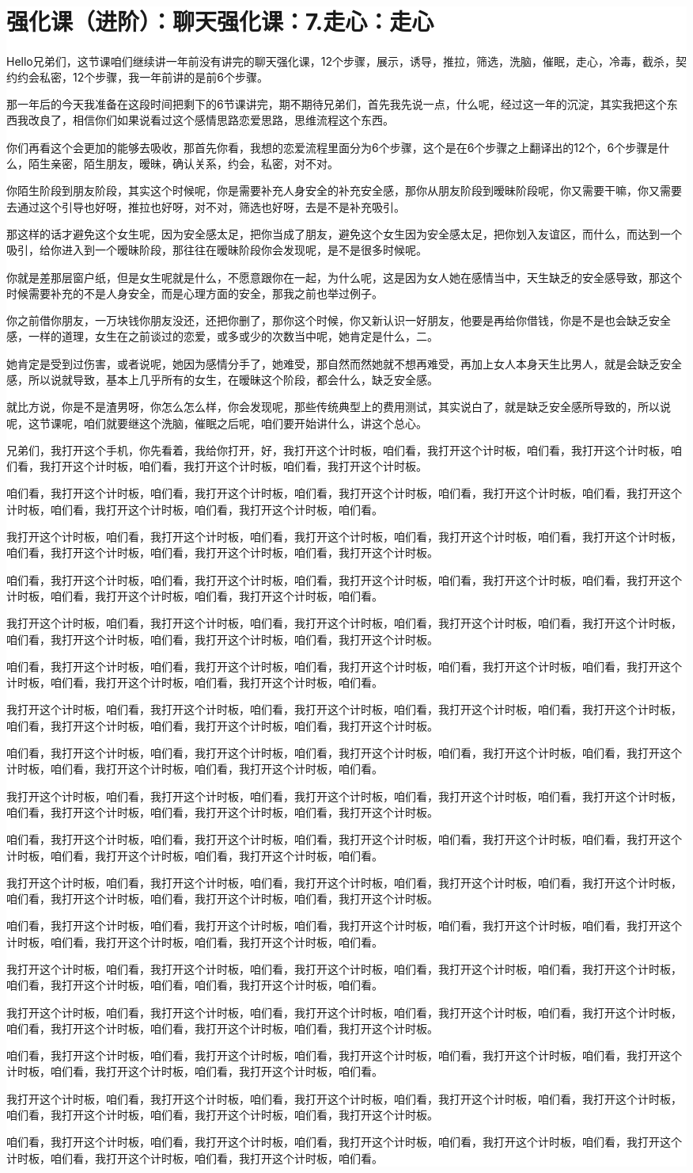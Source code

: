# 强化课（进阶）：聊天强化课：7.走心：走心

Hello兄弟们，这节课咱们继续讲一年前没有讲完的聊天强化课，12个步骤，展示，诱导，推拉，筛选，洗脑，催眠，走心，冷毒，截杀，契约约会私密，12个步骤，我一年前讲的是前6个步骤。

那一年后的今天我准备在这段时间把剩下的6节课讲完，期不期待兄弟们，首先我先说一点，什么呢，经过这一年的沉淀，其实我把这个东西我改良了，相信你们如果说看过这个感情思路恋爱思路，思维流程这个东西。

你们再看这个会更加的能够去吸收，那首先你看，我想的恋爱流程里面分为6个步骤，这个是在6个步骤之上翻译出的12个，6个步骤是什么，陌生亲密，陌生朋友，暧昧，确认关系，约会，私密，对不对。

你陌生阶段到朋友阶段，其实这个时候呢，你是需要补充人身安全的补充安全感，那你从朋友阶段到暧昧阶段呢，你又需要干嘛，你又需要去通过这个引导也好呀，推拉也好呀，对不对，筛选也好呀，去是不是补充吸引。

那这样的话才避免这个女生呢，因为安全感太足，把你当成了朋友，避免这个女生因为安全感太足，把你划入友谊区，而什么，而达到一个吸引，给你进入到一个暧昧阶段，那往往在暧昧阶段你会发现呢，是不是很多时候呢。

你就是差那层窗户纸，但是女生呢就是什么，不愿意跟你在一起，为什么呢，这是因为女人她在感情当中，天生缺乏的安全感导致，那这个时候需要补充的不是人身安全，而是心理方面的安全，那我之前也举过例子。

你之前借你朋友，一万块钱你朋友没还，还把你删了，那你这个时候，你又新认识一好朋友，他要是再给你借钱，你是不是也会缺乏安全感，一样的道理，女生在之前谈过的恋爱，或多或少的次数当中呢，她肯定是什么，二。

她肯定是受到过伤害，或者说呢，她因为感情分手了，她难受，那自然而然她就不想再难受，再加上女人本身天生比男人，就是会缺乏安全感，所以说就导致，基本上几乎所有的女生，在暧昧这个阶段，都会什么，缺乏安全感。

就比方说，你是不是渣男呀，你怎么怎么样，你会发现呢，那些传统典型上的费用测试，其实说白了，就是缺乏安全感所导致的，所以说呢，这节课呢，咱们就要继这个洗脑，催眠之后呢，咱们要开始讲什么，讲这个总心。

兄弟们，我打开这个手机，你先看着，我给你打开，好，我打开这个计时板，咱们看，我打开这个计时板，咱们看，我打开这个计时板，咱们看，我打开这个计时板，咱们看，我打开这个计时板，咱们看，我打开这个计时板。

咱们看，我打开这个计时板，咱们看，我打开这个计时板，咱们看，我打开这个计时板，咱们看，我打开这个计时板，咱们看，我打开这个计时板，咱们看，我打开这个计时板，咱们看，我打开这个计时板，咱们看。

我打开这个计时板，咱们看，我打开这个计时板，咱们看，我打开这个计时板，咱们看，我打开这个计时板，咱们看，我打开这个计时板，咱们看，我打开这个计时板，咱们看，我打开这个计时板，咱们看，我打开这个计时板。

咱们看，我打开这个计时板，咱们看，我打开这个计时板，咱们看，我打开这个计时板，咱们看，我打开这个计时板，咱们看，我打开这个计时板，咱们看，我打开这个计时板，咱们看，我打开这个计时板，咱们看。

我打开这个计时板，咱们看，我打开这个计时板，咱们看，我打开这个计时板，咱们看，我打开这个计时板，咱们看，我打开这个计时板，咱们看，我打开这个计时板，咱们看，我打开这个计时板，咱们看，我打开这个计时板。

咱们看，我打开这个计时板，咱们看，我打开这个计时板，咱们看，我打开这个计时板，咱们看，我打开这个计时板，咱们看，我打开这个计时板，咱们看，我打开这个计时板，咱们看，我打开这个计时板，咱们看。

我打开这个计时板，咱们看，我打开这个计时板，咱们看，我打开这个计时板，咱们看，我打开这个计时板，咱们看，我打开这个计时板，咱们看，我打开这个计时板，咱们看，我打开这个计时板，咱们看，我打开这个计时板。

咱们看，我打开这个计时板，咱们看，我打开这个计时板，咱们看，我打开这个计时板，咱们看，我打开这个计时板，咱们看，我打开这个计时板，咱们看，我打开这个计时板，咱们看，我打开这个计时板，咱们看。

我打开这个计时板，咱们看，我打开这个计时板，咱们看，我打开这个计时板，咱们看，我打开这个计时板，咱们看，我打开这个计时板，咱们看，我打开这个计时板，咱们看，我打开这个计时板，咱们看，我打开这个计时板。

咱们看，我打开这个计时板，咱们看，我打开这个计时板，咱们看，我打开这个计时板，咱们看，我打开这个计时板，咱们看，我打开这个计时板，咱们看，我打开这个计时板，咱们看，我打开这个计时板，咱们看。

我打开这个计时板，咱们看，我打开这个计时板，咱们看，我打开这个计时板，咱们看，我打开这个计时板，咱们看，我打开这个计时板，咱们看，我打开这个计时板，咱们看，我打开这个计时板，咱们看，我打开这个计时板。

咱们看，我打开这个计时板，咱们看，我打开这个计时板，咱们看，我打开这个计时板，咱们看，我打开这个计时板，咱们看，我打开这个计时板，咱们看，我打开这个计时板，咱们看，我打开这个计时板，咱们看。

我打开这个计时板，咱们看，我打开这个计时板，咱们看，我打开这个计时板，咱们看，我打开这个计时板，咱们看，我打开这个计时板，咱们看，我打开这个计时板，咱们看，咱们看，我打开这个计时板，咱们看。

我打开这个计时板，咱们看，我打开这个计时板，咱们看，我打开这个计时板，咱们看，我打开这个计时板，咱们看，我打开这个计时板，咱们看，我打开这个计时板，咱们看，我打开这个计时板，咱们看，我打开这个计时板。

咱们看，我打开这个计时板，咱们看，我打开这个计时板，咱们看，我打开这个计时板，咱们看，我打开这个计时板，咱们看，我打开这个计时板，咱们看，我打开这个计时板，咱们看，我打开这个计时板，咱们看。

我打开这个计时板，咱们看，我打开这个计时板，咱们看，我打开这个计时板，咱们看，我打开这个计时板，咱们看，我打开这个计时板，咱们看，我打开这个计时板，咱们看，我打开这个计时板，咱们看，我打开这个计时板。

咱们看，我打开这个计时板，咱们看，我打开这个计时板，咱们看，我打开这个计时板，咱们看，我打开这个计时板，咱们看，我打开这个计时板，咱们看，我打开这个计时板，咱们看，我打开这个计时板，咱们看。
